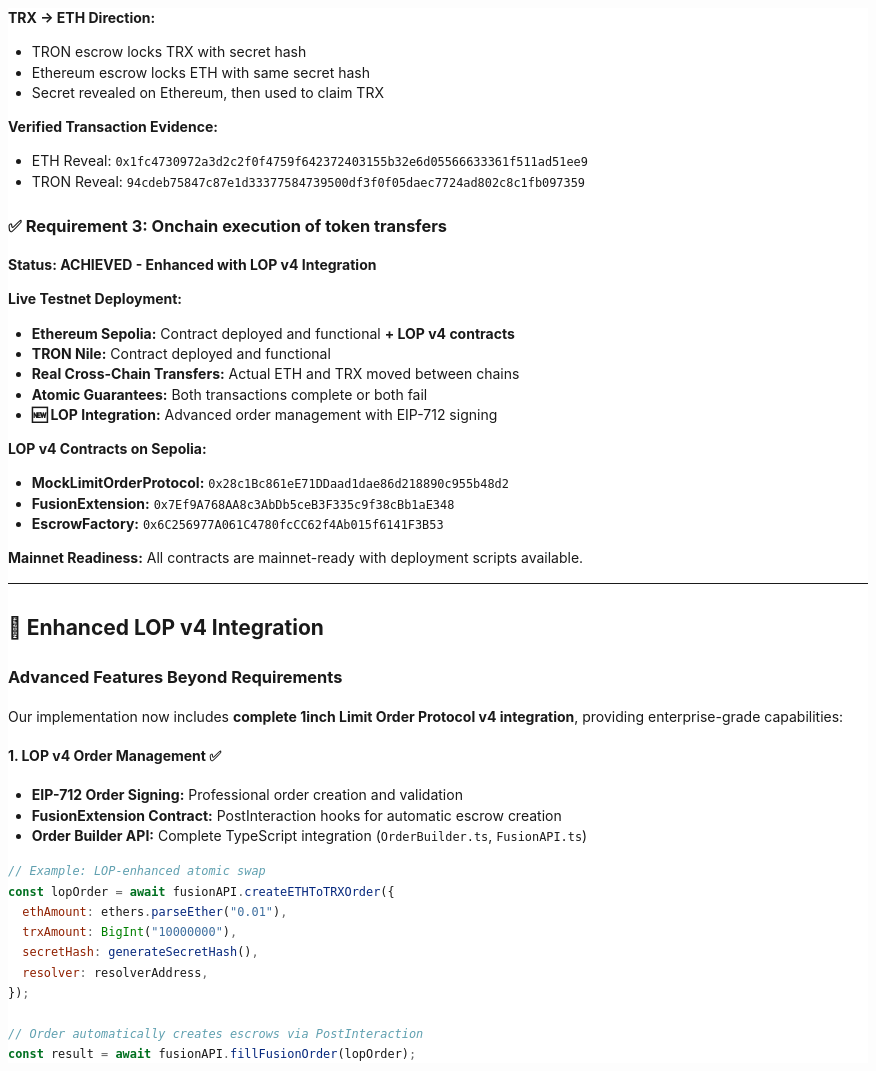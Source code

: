 **TRX → ETH Direction:**

- TRON escrow locks TRX with secret hash
- Ethereum escrow locks ETH with same secret hash
- Secret revealed on Ethereum, then used to claim TRX

**Verified Transaction Evidence:**

- ETH Reveal: `0x1fc4730972a3d2c2f0f4759f642372403155b32e6d05566633361f511ad51ee9`
- TRON Reveal: `94cdeb75847c87e1d33377584739500df3f0f05daec7724ad802c8c1fb097359`

### ✅ **Requirement 3: Onchain execution of token transfers**

**Status: ACHIEVED - Enhanced with LOP v4 Integration**

**Live Testnet Deployment:**

- **Ethereum Sepolia:** Contract deployed and functional **+ LOP v4 contracts**
- **TRON Nile:** Contract deployed and functional
- **Real Cross-Chain Transfers:** Actual ETH and TRX moved between chains
- **Atomic Guarantees:** Both transactions complete or both fail
- **🆕 LOP Integration:** Advanced order management with EIP-712 signing

**LOP v4 Contracts on Sepolia:**

- **MockLimitOrderProtocol:** `0x28c1Bc861eE71DDaad1dae86d218890c955b48d2`
- **FusionExtension:** `0x7Ef9A768AA8c3AbDb5ceB3F335c9f38cBb1aE348`
- **EscrowFactory:** `0x6C256977A061C4780fcCC62f4Ab015f6141F3B53`

**Mainnet Readiness:** All contracts are mainnet-ready with deployment scripts available.

---

## 🚀 **Enhanced LOP v4 Integration**

### **Advanced Features Beyond Requirements**

Our implementation now includes **complete 1inch Limit Order Protocol v4 integration**, providing enterprise-grade capabilities:

#### **1. LOP v4 Order Management** ✅

- **EIP-712 Order Signing:** Professional order creation and validation
- **FusionExtension Contract:** PostInteraction hooks for automatic escrow creation
- **Order Builder API:** Complete TypeScript integration (`OrderBuilder.ts`, `FusionAPI.ts`)

```javascript
// Example: LOP-enhanced atomic swap
const lopOrder = await fusionAPI.createETHToTRXOrder({
  ethAmount: ethers.parseEther("0.01"),
  trxAmount: BigInt("10000000"),
  secretHash: generateSecretHash(),
  resolver: resolverAddress,
});

// Order automatically creates escrows via PostInteraction
const result = await fusionAPI.fillFusionOrder(lopOrder);
```

